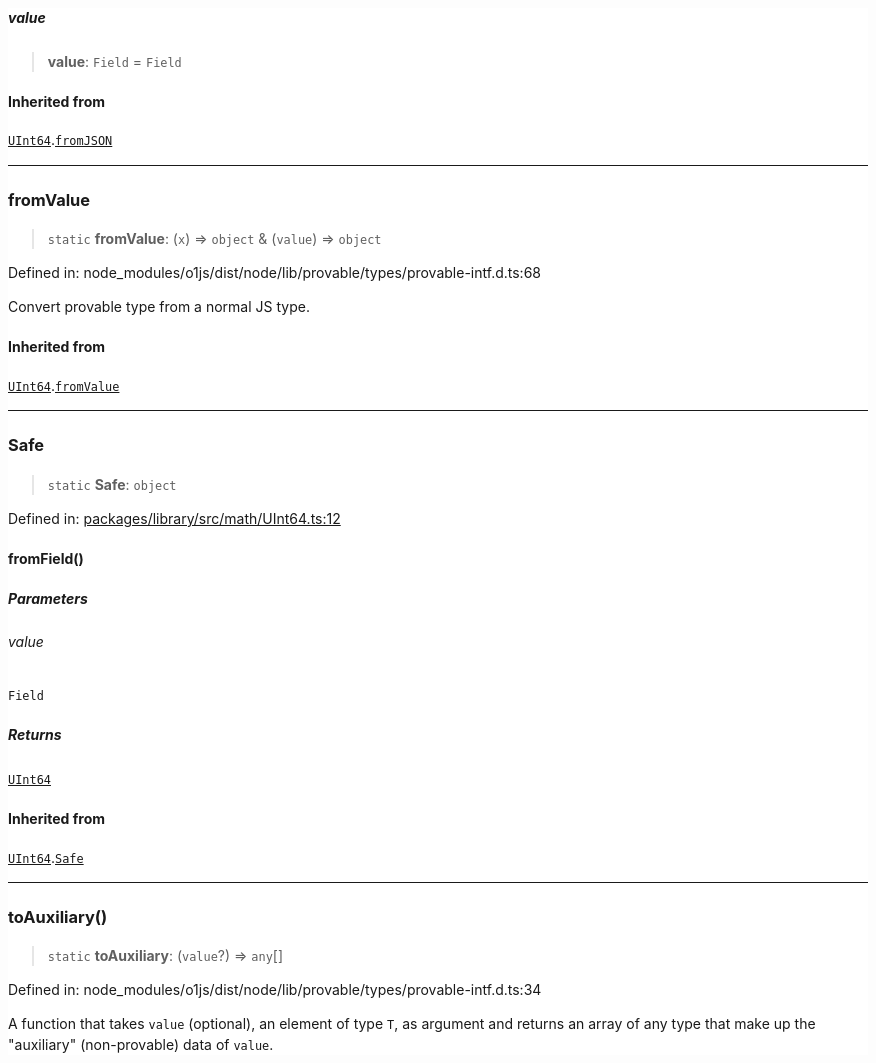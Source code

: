 ##### value

> **value**: `Field` = `Field`

#### Inherited from

[`UInt64`](UInt64.md).[`fromJSON`](UInt64.md#fromjson)

***

### fromValue

> `static` **fromValue**: (`x`) => `object` & (`value`) => `object`

Defined in: node\_modules/o1js/dist/node/lib/provable/types/provable-intf.d.ts:68

Convert provable type from a normal JS type.

#### Inherited from

[`UInt64`](UInt64.md).[`fromValue`](UInt64.md#fromvalue)

***

### Safe

> `static` **Safe**: `object`

Defined in: [packages/library/src/math/UInt64.ts:12](https://github.com/proto-kit/framework/blob/b953c754e500c62f01fbbd6d09adfb2f5577269d/packages/library/src/math/UInt64.ts#L12)

#### fromField()

##### Parameters

###### value

`Field`

##### Returns

[`UInt64`](UInt64.md)

#### Inherited from

[`UInt64`](UInt64.md).[`Safe`](UInt64.md#safe)

***

### toAuxiliary()

> `static` **toAuxiliary**: (`value`?) => `any`[]

Defined in: node\_modules/o1js/dist/node/lib/provable/types/provable-intf.d.ts:34

A function that takes `value` (optional), an element of type `T`, as argument and
returns an array of any type that make up the "auxiliary" (non-provable) data of `value`.
